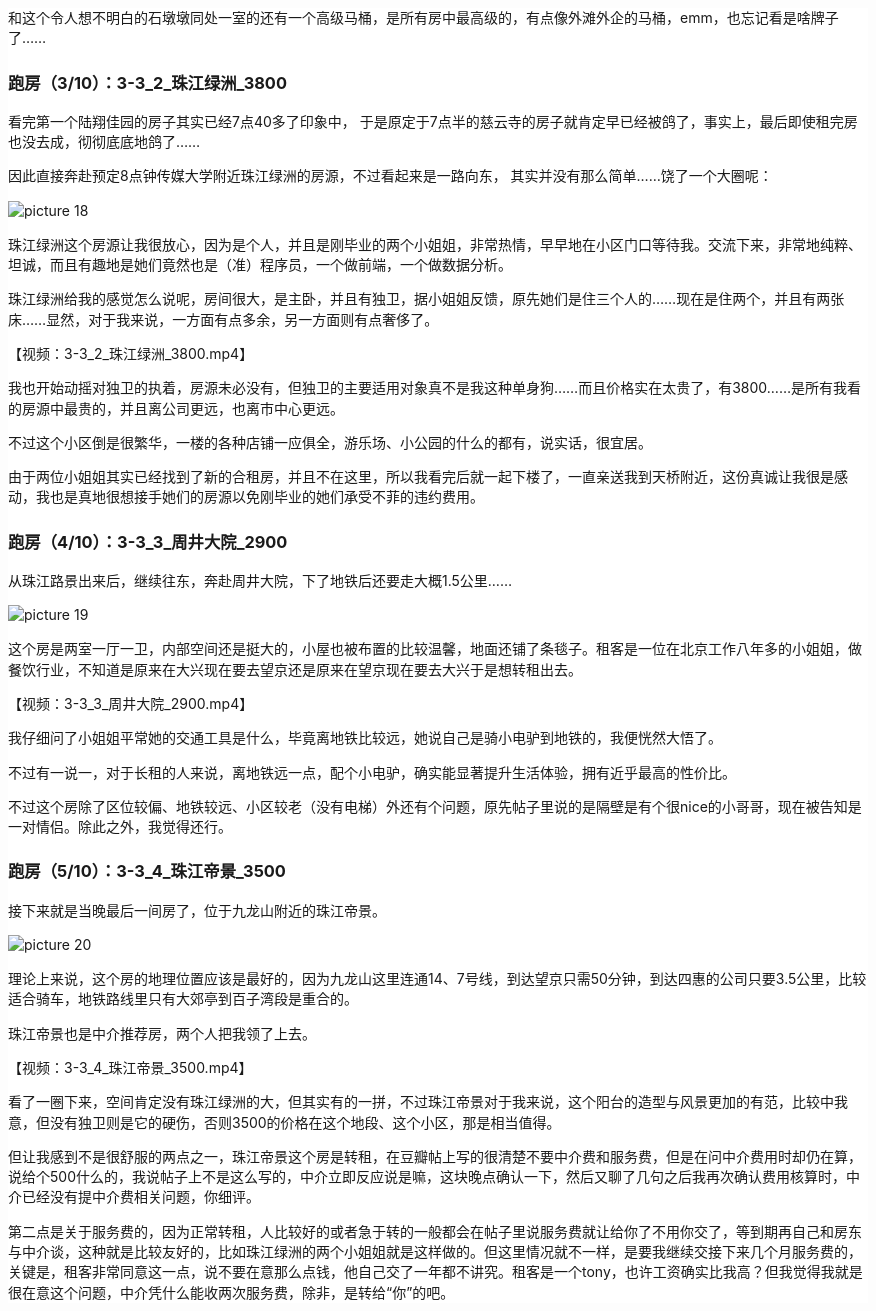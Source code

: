 和这个令人想不明白的石墩墩同处一室的还有一个高级马桶，是所有房中最高级的，有点像外滩外企的马桶，emm，也忘记看是啥牌子了……

### 跑房（3/10）：3-3_2_珠江绿洲_3800

看完第一个陆翔佳园的房子其实已经7点40多了印象中， 于是原定于7点半的慈云寺的房子就肯定早已经被鸽了，事实上，最后即使租完房也没去成，彻彻底底地鸽了……

因此直接奔赴预定8点钟传媒大学附近珠江绿洲的房源，不过看起来是一路向东， 其实并没有那么简单……饶了一个大圈呢：

![picture 18](https://mark-vue-oss.oss-cn-hangzhou.aliyuncs.com/mark_hire-house-research-1646755819160-19479abe2a639272ae78addccc932d891f19bce62b217873cf1dcae7f78c0d60.png)  

珠江绿洲这个房源让我很放心，因为是个人，并且是刚毕业的两个小姐姐，非常热情，早早地在小区门口等待我。交流下来，非常地纯粹、坦诚，而且有趣地是她们竟然也是（准）程序员，一个做前端，一个做数据分析。

珠江绿洲给我的感觉怎么说呢，房间很大，是主卧，并且有独卫，据小姐姐反馈，原先她们是住三个人的……现在是住两个，并且有两张床……显然，对于我来说，一方面有点多余，另一方面则有点奢侈了。

【视频：3-3_2_珠江绿洲_3800.mp4】

我也开始动摇对独卫的执着，房源未必没有，但独卫的主要适用对象真不是我这种单身狗……而且价格实在太贵了，有3800……是所有我看的房源中最贵的，并且离公司更远，也离市中心更远。

不过这个小区倒是很繁华，一楼的各种店铺一应俱全，游乐场、小公园的什么的都有，说实话，很宜居。

由于两位小姐姐其实已经找到了新的合租房，并且不在这里，所以我看完后就一起下楼了，一直亲送我到天桥附近，这份真诚让我很是感动，我也是真地很想接手她们的房源以免刚毕业的她们承受不菲的违约费用。

### 跑房（4/10）：3-3_3_周井大院_2900

从珠江路景出来后，继续往东，奔赴周井大院，下了地铁后还要走大概1.5公里……

![picture 19](https://mark-vue-oss.oss-cn-hangzhou.aliyuncs.com/mark_hire-house-research-1646756354749-459044fa0477642f9d914944bad4ee836f95a78c9819e8aa9a423d0bb9177a56.png)  

这个房是两室一厅一卫，内部空间还是挺大的，小屋也被布置的比较温馨，地面还铺了条毯子。租客是一位在北京工作八年多的小姐姐，做餐饮行业，不知道是原来在大兴现在要去望京还是原来在望京现在要去大兴于是想转租出去。

【视频：3-3_3_周井大院_2900.mp4】

我仔细问了小姐姐平常她的交通工具是什么，毕竟离地铁比较远，她说自己是骑小电驴到地铁的，我便恍然大悟了。

不过有一说一，对于长租的人来说，离地铁远一点，配个小电驴，确实能显著提升生活体验，拥有近乎最高的性价比。

不过这个房除了区位较偏、地铁较远、小区较老（没有电梯）外还有个问题，原先帖子里说的是隔壁是有个很nice的小哥哥，现在被告知是一对情侣。除此之外，我觉得还行。

### 跑房（5/10）：3-3_4_珠江帝景_3500

接下来就是当晚最后一间房了，位于九龙山附近的珠江帝景。

![picture 20](https://mark-vue-oss.oss-cn-hangzhou.aliyuncs.com/mark_hire-house-research-1646756511567-fa68bd26a7de703442cb9107f378812e2decbc602e8c25d61ff357e92537cf87.png)  

理论上来说，这个房的地理位置应该是最好的，因为九龙山这里连通14、7号线，到达望京只需50分钟，到达四惠的公司只要3.5公里，比较适合骑车，地铁路线里只有大郊亭到百子湾段是重合的。

珠江帝景也是中介推荐房，两个人把我领了上去。

【视频：3-3_4_珠江帝景_3500.mp4】

看了一圈下来，空间肯定没有珠江绿洲的大，但其实有的一拼，不过珠江帝景对于我来说，这个阳台的造型与风景更加的有范，比较中我意，但没有独卫则是它的硬伤，否则3500的价格在这个地段、这个小区，那是相当值得。

但让我感到不是很舒服的两点之一，珠江帝景这个房是转租，在豆瓣帖上写的很清楚不要中介费和服务费，但是在问中介费用时却仍在算，说给个500什么的，我说帖子上不是这么写的，中介立即反应说是嘛，这块晚点确认一下，然后又聊了几句之后我再次确认费用核算时，中介已经没有提中介费相关问题，你细评。

第二点是关于服务费的，因为正常转租，人比较好的或者急于转的一般都会在帖子里说服务费就让给你了不用你交了，等到期再自己和房东与中介谈，这种就是比较友好的，比如珠江绿洲的两个小姐姐就是这样做的。但这里情况就不一样，是要我继续交接下来几个月服务费的，关键是，租客非常同意这一点，说不要在意那么点钱，他自己交了一年都不讲究。租客是一个tony，也许工资确实比我高？但我觉得我就是很在意这个问题，中介凭什么能收两次服务费，除非，是转给“你”的吧。
